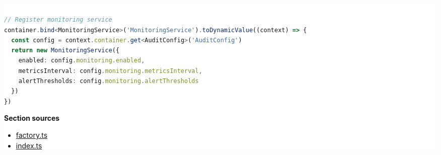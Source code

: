```typescript

// Register monitoring service
container.bind<MonitoringService>('MonitoringService').toDynamicValue((context) => {
  const config = context.container.get<AuditConfig>('AuditConfig')
  return new MonitoringService({
    enabled: config.monitoring.enabled,
    metricsInterval: config.monitoring.metricsInterval,
    alertThresholds: config.monitoring.alertThresholds
  })
})
```

**Section sources**
- [factory.ts](file://packages/audit/src/config/factory.ts#L1-L750)
- [index.ts](file://packages/audit/src/index.ts#L1-L73)